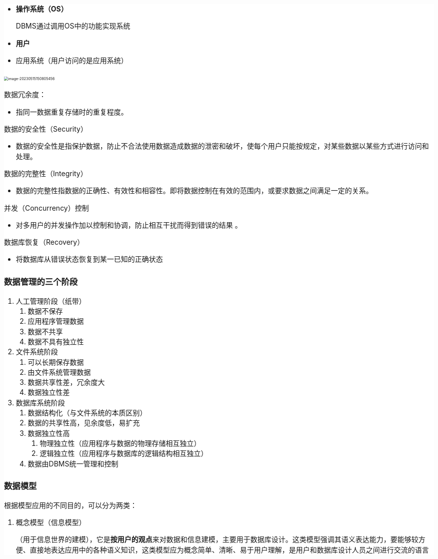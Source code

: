- **操作系统（OS）**

  DBMS通过调用OS中的功能实现系统


- **用户**

- 应用系统（用户访问的是应用系统）

<img src="https://imgbed-1304793179.cos.ap-nanjing.myqcloud.com/typora/20230515150812.png" alt="image-20230515150805456" style="zoom: 50%;" />

数据冗余度：

- 指同一数据重复存储时的重复程度。 

数据的安全性（Security）

- 数据的安全性是指保护数据，防止不合法使用数据造成数据的泄密和破坏，使每个用户只能按规定，对某些数据以某些方式进行访问和处理。  

数据的完整性（Integrity）

- 数据的完整性指数据的正确性、有效性和相容性。即将数据控制在有效的范围内，或要求数据之间满足一定的关系。 

并发（Concurrency）控制

- 对多用户的并发操作加以控制和协调，防止相互干扰而得到错误的结果 。

数据库恢复（Recovery）

- 将数据库从错误状态恢复到某一已知的正确状态

### 数据管理的三个阶段

1. 人工管理阶段（纸带）
   1. 数据不保存
   2. 应用程序管理数据
   3. 数据不共享
   4. 数据不具有独立性
2. 文件系统阶段
   1. 可以长期保存数据
   2. 由文件系统管理数据
   3. 数据共享性差，冗余度大
   4. 数据独立性差
3. 数据库系统阶段
   1. 数据结构化（与文件系统的本质区别）
   2. 数据的共享性高，见余度低，易扩充
   3. 数据独立性高
      1. 物理独立性（应用程序与数据的物理存储相互独立）
      2. 逻辑独立性（应用程序与数据库的逻辑结构相互独立）
   4. 数据由DBMS统一管理和控制

### 数据模型

根据模型应用的不同目的，可以分为两类：

1. 概念模型（信息模型）

   （用于信息世界的建模），它是**按用户的观点**来对数据和信息建模，主要用于数据库设计。这类模型强调其语义表达能力，要能够较方便、直接地表达应用中的各种语义知识，这类模型应为概念简单、清晰、易于用户理解，是用户和数据库设计人员之间进行交流的语言
